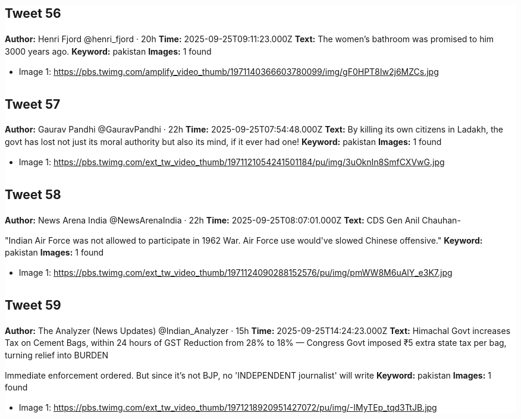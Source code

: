 ## Tweet 56
**Author:** Henri Fjord
@henri_fjord
·
20h
**Time:** 2025-09-25T09:11:23.000Z
**Text:** The women’s bathroom was promised to him 3000 years ago.
**Keyword:** pakistan
**Images:** 1 found
  - Image 1: https://pbs.twimg.com/amplify_video_thumb/1971140366603780099/img/gF0HPT8Iw2j6MZCs.jpg

## Tweet 57
**Author:** Gaurav Pandhi
@GauravPandhi
·
22h
**Time:** 2025-09-25T07:54:48.000Z
**Text:** By killing its own citizens in Ladakh, the govt has lost not just its moral authority but also its mind, if it ever had one!
**Keyword:** pakistan
**Images:** 1 found
  - Image 1: https://pbs.twimg.com/ext_tw_video_thumb/1971121054241501184/pu/img/3uOknIn8SmfCXVwG.jpg

## Tweet 58
**Author:** News Arena India
@NewsArenaIndia
·
22h
**Time:** 2025-09-25T08:07:01.000Z
**Text:** CDS Gen Anil Chauhan-

"Indian Air Force was not allowed to participate in 1962 War.  Air Force use would've slowed Chinese offensive."
**Keyword:** pakistan
**Images:** 1 found
  - Image 1: https://pbs.twimg.com/ext_tw_video_thumb/1971124090288152576/pu/img/pmWW8M6uAlY_e3K7.jpg

## Tweet 59
**Author:** The Analyzer (News Updates)
@Indian_Analyzer
·
15h
**Time:** 2025-09-25T14:24:23.000Z
**Text:** Himachal Govt increases Tax on Cement Bags, within 24 hours of GST Reduction from 28% to 18%
— Congress Govt imposed ₹5 extra state tax per bag, turning relief into BURDEN

Immediate enforcement ordered. But since it’s not BJP, no 'INDEPENDENT journalist' will write
**Keyword:** pakistan
**Images:** 1 found
  - Image 1: https://pbs.twimg.com/ext_tw_video_thumb/1971218920951427072/pu/img/-IMyTEp_tqd3TtJB.jpg
